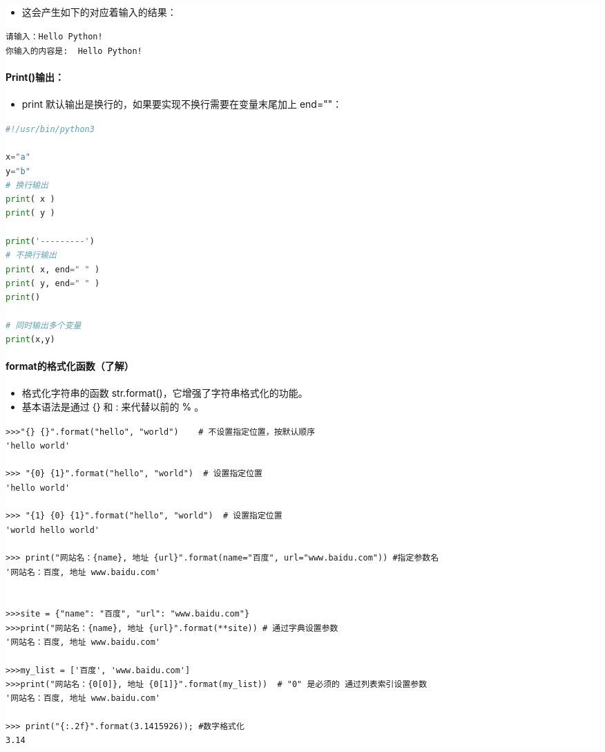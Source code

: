 - 这会产生如下的对应着输入的结果：

```
请输入：Hello Python!
你输入的内容是:  Hello Python!
```

#### Print()输出：

- print 默认输出是换行的，如果要实现不换行需要在变量末尾加上 end=""：

```python
#!/usr/bin/python3

x="a"
y="b"
# 换行输出
print( x )
print( y )

print('---------')
# 不换行输出
print( x, end=" " )
print( y, end=" " )
print()

# 同时输出多个变量
print(x,y)
```

#### format的格式化函数（了解）

- 格式化字符串的函数 str.format()，它增强了字符串格式化的功能。
- 基本语法是通过 {} 和 : 来代替以前的 % 。

```
>>>"{} {}".format("hello", "world")    # 不设置指定位置，按默认顺序
'hello world'

>>> "{0} {1}".format("hello", "world")  # 设置指定位置
'hello world'

>>> "{1} {0} {1}".format("hello", "world")  # 设置指定位置
'world hello world'

>>> print("网站名：{name}, 地址 {url}".format(name="百度", url="www.baidu.com")) #指定参数名
'网站名：百度, 地址 www.baidu.com'


>>>site = {"name": "百度", "url": "www.baidu.com"}
>>>print("网站名：{name}, 地址 {url}".format(**site)) # 通过字典设置参数
'网站名：百度, 地址 www.baidu.com' 

>>>my_list = ['百度', 'www.baidu.com']
>>>print("网站名：{0[0]}, 地址 {0[1]}".format(my_list))  # "0" 是必须的 通过列表索引设置参数
'网站名：百度, 地址 www.baidu.com'

>>> print("{:.2f}".format(3.1415926)); #数字格式化
3.14
```
